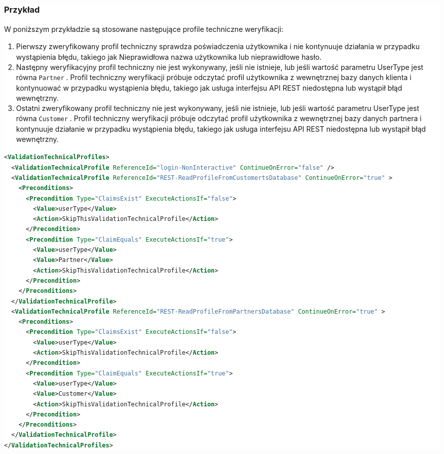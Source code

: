 ### <a name="example"></a>Przykład

W poniższym przykładzie są stosowane następujące profile techniczne weryfikacji:

1. Pierwszy zweryfikowany profil techniczny sprawdza poświadczenia użytkownika i nie kontynuuje działania w przypadku wystąpienia błędu, takiego jak Nieprawidłowa nazwa użytkownika lub nieprawidłowe hasło.
2. Następny weryfikacyjny profil techniczny nie jest wykonywany, jeśli nie istnieje, lub jeśli wartość parametru UserType jest równa `Partner` . Profil techniczny weryfikacji próbuje odczytać profil użytkownika z wewnętrznej bazy danych klienta i kontynuować w przypadku wystąpienia błędu, takiego jak usługa interfejsu API REST niedostępna lub wystąpił błąd wewnętrzny.
3. Ostatni zweryfikowany profil techniczny nie jest wykonywany, jeśli nie istnieje, lub jeśli wartość parametru UserType jest równa `Customer` . Profil techniczny weryfikacji próbuje odczytać profil użytkownika z wewnętrznej bazy danych partnera i kontynuuje działanie w przypadku wystąpienia błędu, takiego jak usługa interfejsu API REST niedostępna lub wystąpił błąd wewnętrzny.

```xml
<ValidationTechnicalProfiles>
  <ValidationTechnicalProfile ReferenceId="login-NonInteractive" ContinueOnError="false" />
  <ValidationTechnicalProfile ReferenceId="REST-ReadProfileFromCustomertsDatabase" ContinueOnError="true" >
    <Preconditions>
      <Precondition Type="ClaimsExist" ExecuteActionsIf="false">
        <Value>userType</Value>
        <Action>SkipThisValidationTechnicalProfile</Action>
      </Precondition>
      <Precondition Type="ClaimEquals" ExecuteActionsIf="true">
        <Value>userType</Value>
        <Value>Partner</Value>
        <Action>SkipThisValidationTechnicalProfile</Action>
      </Precondition>
    </Preconditions>
  </ValidationTechnicalProfile>
  <ValidationTechnicalProfile ReferenceId="REST-ReadProfileFromPartnersDatabase" ContinueOnError="true" >
    <Preconditions>
      <Precondition Type="ClaimsExist" ExecuteActionsIf="false">
        <Value>userType</Value>
        <Action>SkipThisValidationTechnicalProfile</Action>
      </Precondition>
      <Precondition Type="ClaimEquals" ExecuteActionsIf="true">
        <Value>userType</Value>
        <Value>Customer</Value>
        <Action>SkipThisValidationTechnicalProfile</Action>
      </Precondition>
    </Preconditions>
  </ValidationTechnicalProfile>
</ValidationTechnicalProfiles>
```
